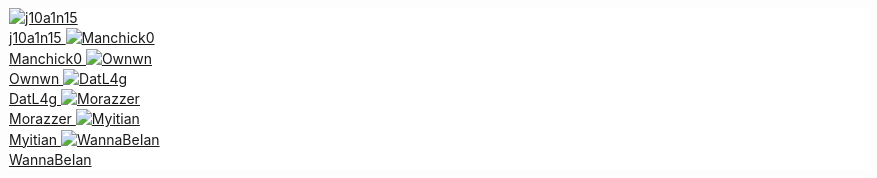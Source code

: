    </a>
  </td>
 </tr>
 <tr>
  <td align="center" width="150">
   <a href="https://github.com/j10a1n15">
    <img alt="j10a1n15" src="https://github.com/j10a1n15.png" width="100"/>
    <br/>
    j10a1n15
   </a>
  </td>
  <td align="center" width="150">
   <a href="https://github.com/Manchick0">
    <img alt="Manchick0" src="https://github.com/Manchick0.png" width="100"/>
    <br/>
    Manchick0
   </a>
  </td>
  <td align="center" width="150">
   <a href="https://github.com/Ownwn">
    <img alt="Ownwn" src="https://github.com/Ownwn.png" width="100"/>
    <br/>
    Ownwn
   </a>
  </td>
  <td align="center" width="150">
   <a href="https://github.com/DatL4g">
    <img alt="DatL4g" src="https://github.com/DatL4g.png" width="100"/>
    <br/>
    DatL4g
   </a>
  </td>
 </tr>
 <tr>
  <td align="center" width="150">
   <a href="https://github.com/Morazzer">
    <img alt="Morazzer" src="https://github.com/Morazzer.png" width="100"/>
    <br/>
    Morazzer
   </a>
  </td>
  <td align="center" width="150">
   <a href="https://github.com/Myitian">
    <img alt="Myitian" src="https://github.com/Myitian.png" width="100"/>
    <br/>
    Myitian
   </a>
  </td>
  <td align="center" width="150">
   <a href="https://github.com/WannaBeIan">
    <img alt="WannaBeIan" src="https://github.com/WannaBeIan.png" width="100"/>
    <br/>
    WannaBeIan
   </a>
  </td>
 </tr>
</table>
